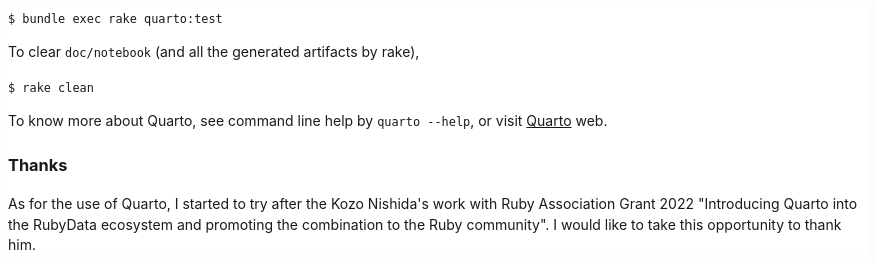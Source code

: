 ```shell
$ bundle exec rake quarto:test
```
To clear `doc/notebook` (and all the generated artifacts by rake),

```shell
$ rake clean
```

To know more about Quarto, see command line help by `quarto --help`, or visit [Quarto](https://quarto.org/) web.

### Thanks

 As for the use of Quarto, I started to try after the Kozo Nishida's work with Ruby Association Grant 2022 "Introducing Quarto into the RubyData ecosystem and promoting the combination to the Ruby community". I would like to take this opportunity to thank him.
